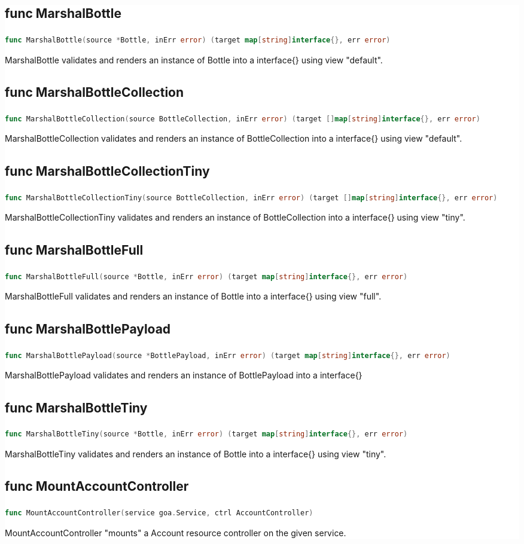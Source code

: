 
## func MarshalBottle
``` go
func MarshalBottle(source *Bottle, inErr error) (target map[string]interface{}, err error)
```
MarshalBottle validates and renders an instance of Bottle into a interface{}
using view "default".


## func MarshalBottleCollection
``` go
func MarshalBottleCollection(source BottleCollection, inErr error) (target []map[string]interface{}, err error)
```
MarshalBottleCollection validates and renders an instance of BottleCollection into a interface{}
using view "default".


## func MarshalBottleCollectionTiny
``` go
func MarshalBottleCollectionTiny(source BottleCollection, inErr error) (target []map[string]interface{}, err error)
```
MarshalBottleCollectionTiny validates and renders an instance of BottleCollection into a interface{}
using view "tiny".


## func MarshalBottleFull
``` go
func MarshalBottleFull(source *Bottle, inErr error) (target map[string]interface{}, err error)
```
MarshalBottleFull validates and renders an instance of Bottle into a interface{}
using view "full".


## func MarshalBottlePayload
``` go
func MarshalBottlePayload(source *BottlePayload, inErr error) (target map[string]interface{}, err error)
```
MarshalBottlePayload validates and renders an instance of BottlePayload into a interface{}


## func MarshalBottleTiny
``` go
func MarshalBottleTiny(source *Bottle, inErr error) (target map[string]interface{}, err error)
```
MarshalBottleTiny validates and renders an instance of Bottle into a interface{}
using view "tiny".


## func MountAccountController
``` go
func MountAccountController(service goa.Service, ctrl AccountController)
```
MountAccountController "mounts" a Account resource controller on the given service.
